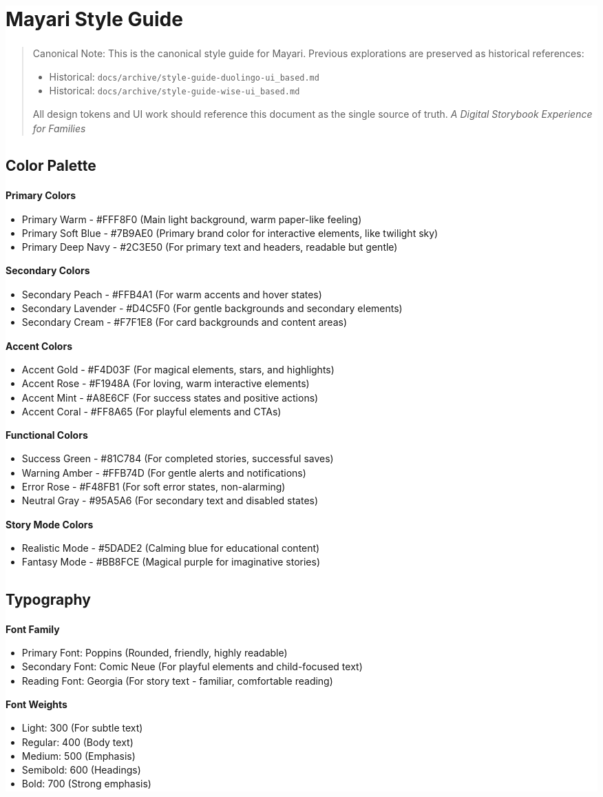 # Mayari Style Guide

> Canonical Note: This is the canonical style guide for Mayari. Previous explorations are preserved as historical references:
> - Historical: `docs/archive/style-guide-duolingo-ui_based.md`
> - Historical: `docs/archive/style-guide-wise-ui_based.md`
>
> All design tokens and UI work should reference this document as the single source of truth.
*A Digital Storybook Experience for Families*

## Color Palette

**Primary Colors**
* Primary Warm - #FFF8F0 (Main light background, warm paper-like feeling)
* Primary Soft Blue - #7B9AE0 (Primary brand color for interactive elements, like twilight sky)
* Primary Deep Navy - #2C3E50 (For primary text and headers, readable but gentle)

**Secondary Colors**
* Secondary Peach - #FFB4A1 (For warm accents and hover states)
* Secondary Lavender - #D4C5F0 (For gentle backgrounds and secondary elements)
* Secondary Cream - #F7F1E8 (For card backgrounds and content areas)

**Accent Colors**
* Accent Gold - #F4D03F (For magical elements, stars, and highlights)
* Accent Rose - #F1948A (For loving, warm interactive elements)
* Accent Mint - #A8E6CF (For success states and positive actions)
* Accent Coral - #FF8A65 (For playful elements and CTAs)

**Functional Colors**
* Success Green - #81C784 (For completed stories, successful saves)
* Warning Amber - #FFB74D (For gentle alerts and notifications)
* Error Rose - #F48FB1 (For soft error states, non-alarming)
* Neutral Gray - #95A5A6 (For secondary text and disabled states)

**Story Mode Colors**
* Realistic Mode - #5DADE2 (Calming blue for educational content)
* Fantasy Mode - #BB8FCE (Magical purple for imaginative stories)

## Typography

**Font Family**
* Primary Font: Poppins (Rounded, friendly, highly readable)
* Secondary Font: Comic Neue (For playful elements and child-focused text)
* Reading Font: Georgia (For story text - familiar, comfortable reading)

**Font Weights**
* Light: 300 (For subtle text)
* Regular: 400 (Body text)
* Medium: 500 (Emphasis)
* Semibold: 600 (Headings)
* Bold: 700 (Strong emphasis)
